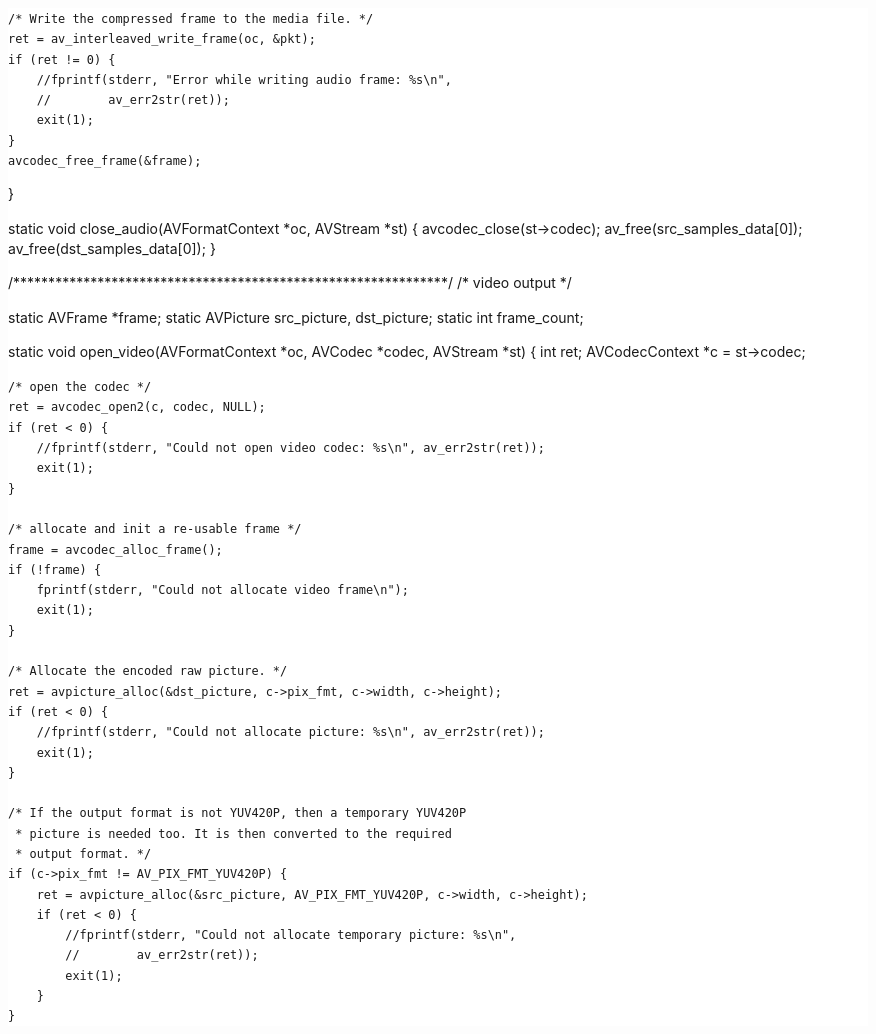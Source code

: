     /* Write the compressed frame to the media file. */
    ret = av_interleaved_write_frame(oc, &pkt);
    if (ret != 0) {
        //fprintf(stderr, "Error while writing audio frame: %s\n",
        //        av_err2str(ret));
        exit(1);
    }
    avcodec_free_frame(&frame);
}

static void close_audio(AVFormatContext *oc, AVStream *st)
{
    avcodec_close(st->codec);
    av_free(src_samples_data[0]);
    av_free(dst_samples_data[0]);
}

/**************************************************************/
/* video output */

static AVFrame *frame;
static AVPicture src_picture, dst_picture;
static int frame_count;

static void open_video(AVFormatContext *oc, AVCodec *codec, AVStream *st)
{
    int ret;
    AVCodecContext *c = st->codec;

    /* open the codec */
    ret = avcodec_open2(c, codec, NULL);
    if (ret < 0) {
        //fprintf(stderr, "Could not open video codec: %s\n", av_err2str(ret));
        exit(1);
    }

    /* allocate and init a re-usable frame */
    frame = avcodec_alloc_frame();
    if (!frame) {
        fprintf(stderr, "Could not allocate video frame\n");
        exit(1);
    }

    /* Allocate the encoded raw picture. */
    ret = avpicture_alloc(&dst_picture, c->pix_fmt, c->width, c->height);
    if (ret < 0) {
        //fprintf(stderr, "Could not allocate picture: %s\n", av_err2str(ret));
        exit(1);
    }

    /* If the output format is not YUV420P, then a temporary YUV420P
     * picture is needed too. It is then converted to the required
     * output format. */
    if (c->pix_fmt != AV_PIX_FMT_YUV420P) {
        ret = avpicture_alloc(&src_picture, AV_PIX_FMT_YUV420P, c->width, c->height);
        if (ret < 0) {
            //fprintf(stderr, "Could not allocate temporary picture: %s\n",
            //        av_err2str(ret));
            exit(1);
        }
    }

